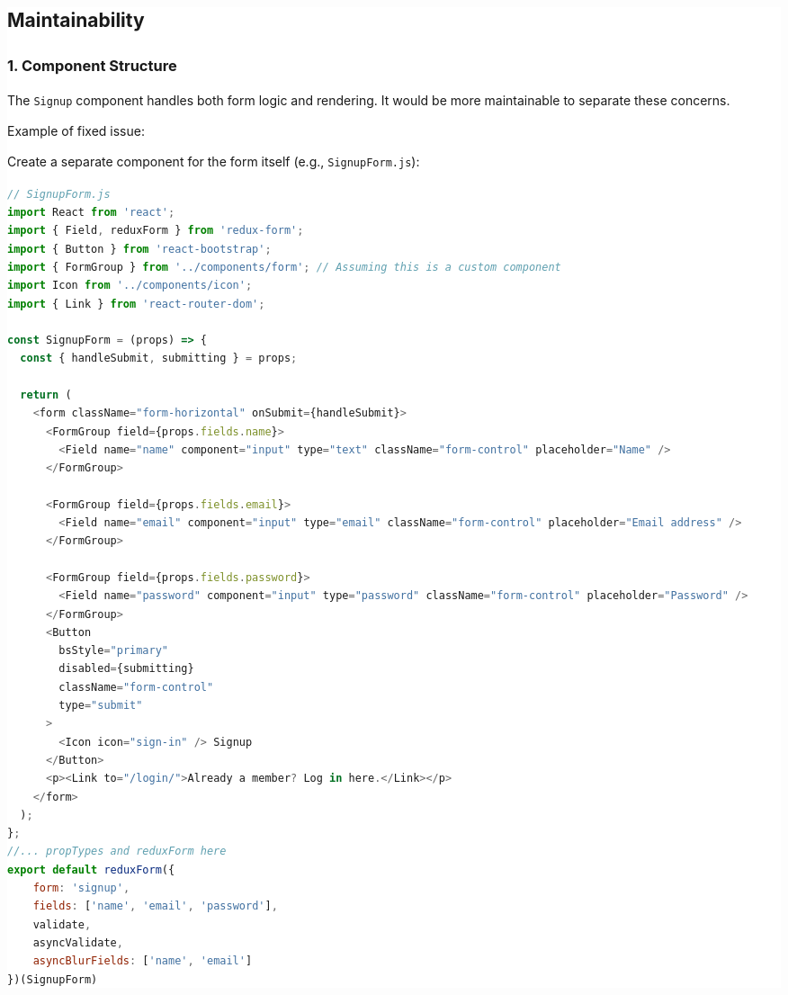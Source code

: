 ## Maintainability

### 1.  Component Structure

The `Signup` component handles both form logic and rendering.  It would be more maintainable to separate these concerns.

Example of fixed issue:

Create a separate component for the form itself (e.g., `SignupForm.js`):

```javascript
// SignupForm.js
import React from 'react';
import { Field, reduxForm } from 'redux-form';
import { Button } from 'react-bootstrap';
import { FormGroup } from '../components/form'; // Assuming this is a custom component
import Icon from '../components/icon';
import { Link } from 'react-router-dom';

const SignupForm = (props) => {
  const { handleSubmit, submitting } = props;

  return (
    <form className="form-horizontal" onSubmit={handleSubmit}>
      <FormGroup field={props.fields.name}>
        <Field name="name" component="input" type="text" className="form-control" placeholder="Name" />
      </FormGroup>

      <FormGroup field={props.fields.email}>
        <Field name="email" component="input" type="email" className="form-control" placeholder="Email address" />
      </FormGroup>

      <FormGroup field={props.fields.password}>
        <Field name="password" component="input" type="password" className="form-control" placeholder="Password" />
      </FormGroup>
      <Button
        bsStyle="primary"
        disabled={submitting}
        className="form-control"
        type="submit"
      >
        <Icon icon="sign-in" /> Signup
      </Button>
      <p><Link to="/login/">Already a member? Log in here.</Link></p>
    </form>
  );
};
//... propTypes and reduxForm here
export default reduxForm({
    form: 'signup',
    fields: ['name', 'email', 'password'],
    validate,
    asyncValidate,
    asyncBlurFields: ['name', 'email']
})(SignupForm)

```
